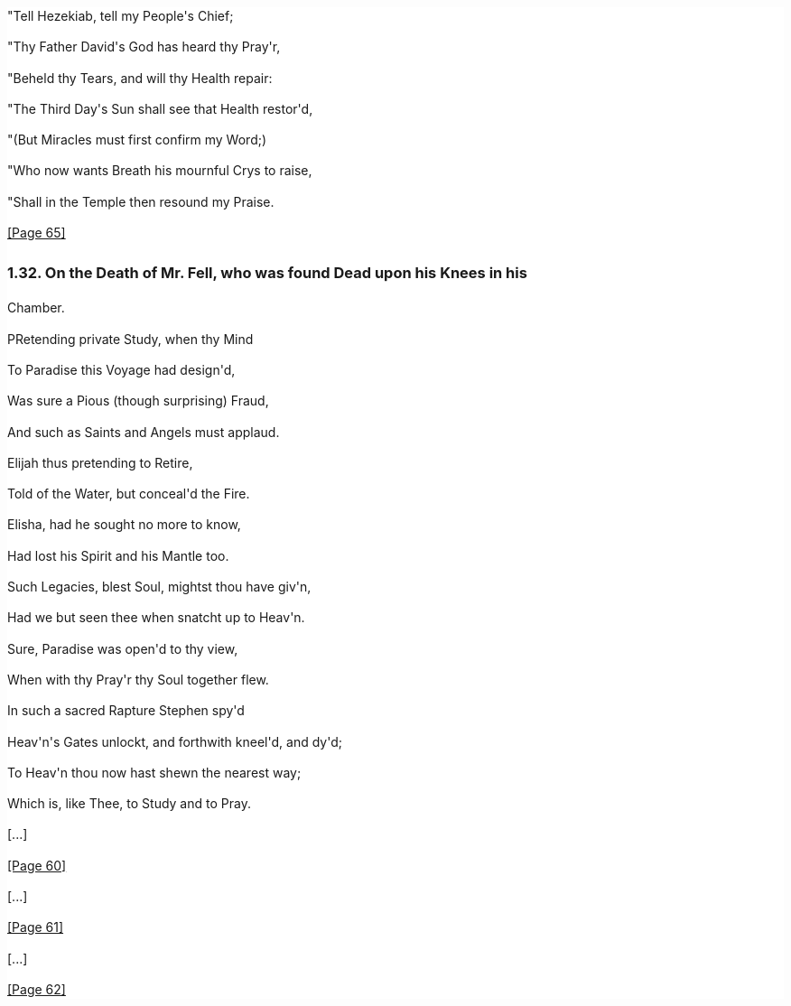 "Tell Hezekiab, tell my People's Chief;

"Thy Father David's God has heard thy Pray'r,

"Beheld thy Tears, and will thy Health repair:

"The Third Day's Sun shall see that Health re­stor'd,

"(But Miracles must first confirm my Word;)

"Who now wants Breath his mournful Crys to raise,

"Shall in the Temple then resound my Praise.

[[Page 65]](http://eebo.chadwyck.com/downloadtiff?vid=93150&page=44)

### 1.32. On the Death of Mr. Fell, who was found Dead upon his Knees in his
Chamber.

PRetending private Study, when thy Mind

To Paradise this Voyage had design'd,

Was sure a Pious (though surprising) Fraud,

And such as Saints and Angels must applaud.

Elijah thus pretending to Retire,

Told of the Water, but conceal'd the Fire.

Elisha, had he sought no more to know,

Had lost his Spirit and his Mantle too.

Such Legacies, blest Soul, mightst thou have giv'n,

Had we but seen thee when snatcht up to Heav'n.

Sure, Paradise was open'd to thy view,

When with thy Pray'r thy Soul together flew.

In such a sacred Rapture Stephen spy'd

Heav'n's Gates unlockt, and forthwith kneel'd, and dy'd;

To Heav'n thou now hast shewn the nearest way;

Which is, like Thee, to Study and to Pray.

[...]

[[Page 60]](http://eebo.chadwyck.com/downloadtiff?vid=93150&page=45)

[...]

[[Page 61]](http://eebo.chadwyck.com/downloadtiff?vid=93150&page=45)

[...]

[[Page 62]](http://eebo.chadwyck.com/downloadtiff?vid=93150&page=46)

